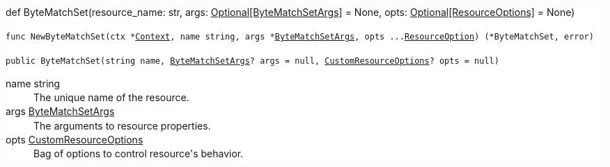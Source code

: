 <span class="k">def </span><span class="nx">ByteMatchSet</span><span class="p">(</span><span class="nx">resource_name</span><span class="p">:</span> <span class="nx">str</span><span class="p">,</span>
                 <span class="nx">args</span><span class="p">:</span> <span class="nx"><a href="#inputs">Optional[ByteMatchSetArgs]</a></span> = None<span class="p">,</span>
                 <span class="nx">opts</span><span class="p">:</span> <span class="nx"><a href="/docs/reference/pkg/python/pulumi/#pulumi.ResourceOptions">Optional[ResourceOptions]</a></span> = None<span class="p">)</span></code></pre></div>
</pulumi-choosable>
</div>

<div>
<pulumi-choosable type="language" values="go">
<div class="highlight"><pre class="chroma"><code class="language-go" data-lang="go"><span class="k">func </span><span class="nx">NewByteMatchSet</span><span class="p">(</span><span class="nx">ctx</span><span class="p"> *</span><span class="nx"><a href="https://pkg.go.dev/github.com/pulumi/pulumi/sdk/v3/go/pulumi?tab=doc#Context">Context</a></span><span class="p">,</span> <span class="nx">name</span><span class="p"> </span><span class="nx">string</span><span class="p">,</span> <span class="nx">args</span><span class="p"> *</span><span class="nx"><a href="#inputs">ByteMatchSetArgs</a></span><span class="p">,</span> <span class="nx">opts</span><span class="p"> ...</span><span class="nx"><a href="https://pkg.go.dev/github.com/pulumi/pulumi/sdk/v3/go/pulumi?tab=doc#ResourceOption">ResourceOption</a></span><span class="p">) (*<span class="nx">ByteMatchSet</span>, error)</span></code></pre></div>
</pulumi-choosable>
</div>

<div>
<pulumi-choosable type="language" values="csharp">
<div class="highlight"><pre class="chroma"><code class="language-csharp" data-lang="csharp"><span class="k">public </span><span class="nx">ByteMatchSet</span><span class="p">(</span><span class="nx">string</span><span class="p"> </span><span class="nx">name<span class="p">,</span> <span class="nx"><a href="#inputs">ByteMatchSetArgs</a></span><span class="p">? </span><span class="nx">args = null<span class="p">,</span> <span class="nx"><a href="/docs/reference/pkg/dotnet/Pulumi/Pulumi.CustomResourceOptions.html">CustomResourceOptions</a></span><span class="p">? </span><span class="nx">opts = null<span class="p">)</span></code></pre></div>
</pulumi-choosable>
</div>

<div>
<pulumi-choosable type="language" values="javascript,typescript">

<dl class="resources-properties"><dt
        class="property-required" title="Required">
        <span>name</span>
        <span class="property-indicator"></span>
        <span class="property-type">string</span>
    </dt>
    <dd>The unique name of the resource.</dd><dt
        class="property-optional" title="Optional">
        <span>args</span>
        <span class="property-indicator"></span>
        <span class="property-type"><a href="#inputs">ByteMatchSetArgs</a></span>
    </dt>
    <dd>The arguments to resource properties.</dd><dt
        class="property-optional" title="Optional">
        <span>opts</span>
        <span class="property-indicator"></span>
        <span class="property-type"><a href="/docs/reference/pkg/nodejs/pulumi/pulumi/#CustomResourceOptions">CustomResourceOptions</a></span>
    </dt>
    <dd>Bag of options to control resource&#39;s behavior.</dd></dl>
